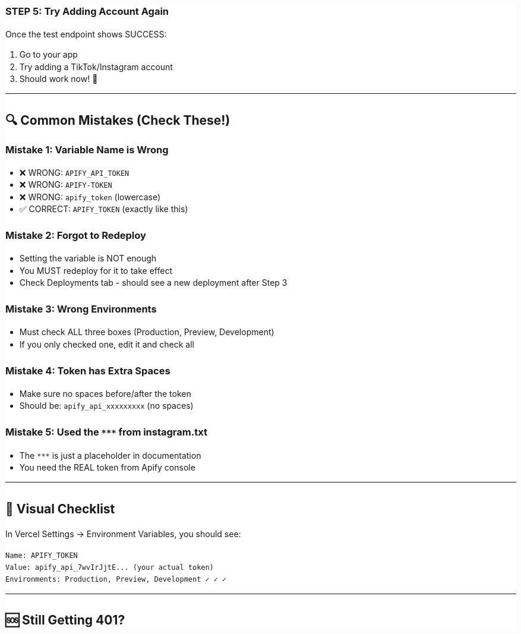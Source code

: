 
### STEP 5: Try Adding Account Again

Once the test endpoint shows SUCCESS:
1. Go to your app
2. Try adding a TikTok/Instagram account
3. Should work now! 🎉

---

## 🔍 Common Mistakes (Check These!)

### Mistake 1: Variable Name is Wrong
- ❌ WRONG: `APIFY_API_TOKEN`
- ❌ WRONG: `APIFY-TOKEN`
- ❌ WRONG: `apify_token` (lowercase)
- ✅ CORRECT: `APIFY_TOKEN` (exactly like this)

### Mistake 2: Forgot to Redeploy
- Setting the variable is NOT enough
- You MUST redeploy for it to take effect
- Check Deployments tab - should see a new deployment after Step 3

### Mistake 3: Wrong Environments
- Must check ALL three boxes (Production, Preview, Development)
- If you only checked one, edit it and check all

### Mistake 4: Token has Extra Spaces
- Make sure no spaces before/after the token
- Should be: `apify_api_xxxxxxxxx` (no spaces)

### Mistake 5: Used the `***` from instagram.txt
- The `***` is just a placeholder in documentation
- You need the REAL token from Apify console

---

## 📸 Visual Checklist

In Vercel Settings → Environment Variables, you should see:

```
Name: APIFY_TOKEN
Value: apify_api_7wvIrJjtE... (your actual token)
Environments: Production, Preview, Development ✓ ✓ ✓
```

---

## 🆘 Still Getting 401?
